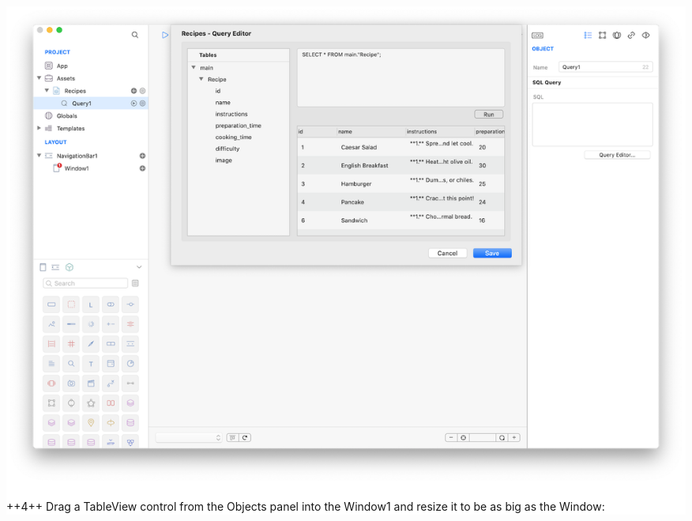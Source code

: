 ![LetsCookNav](../images/tutorials/lets-cook-nav-2-3.png)

++4++ Drag a TableView control from the Objects panel into the Window1 and resize it to be as big as the Window: